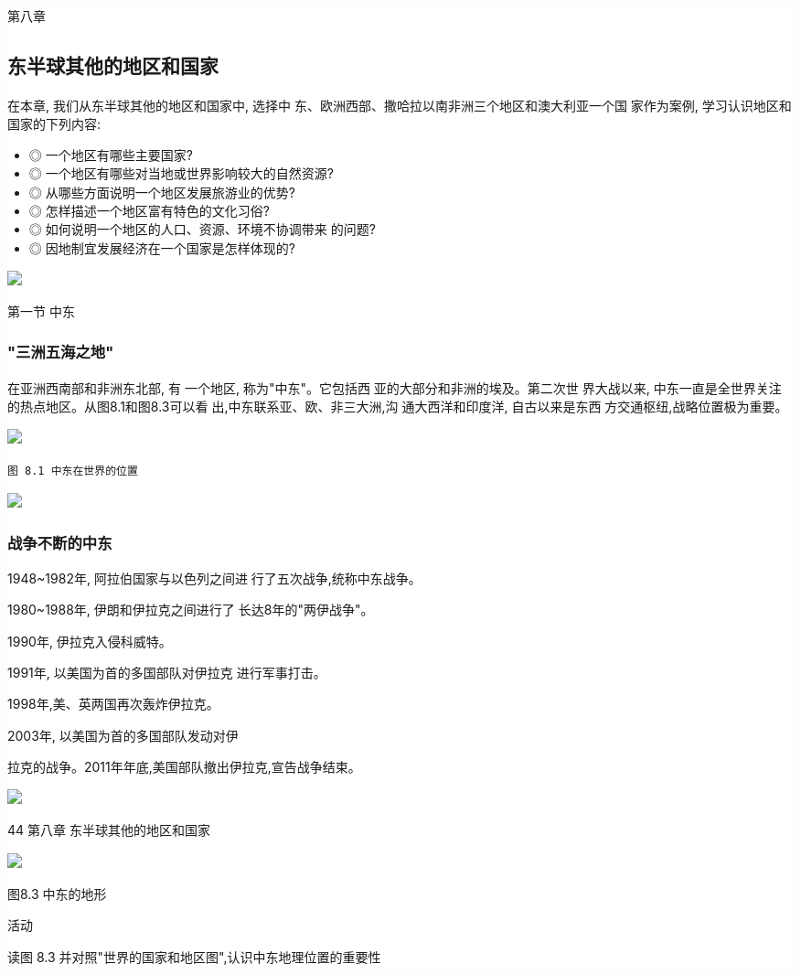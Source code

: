 第八章

## 东半球其他的地区和国家

在本章, 我们从东半球其他的地区和国家中, 选择中 东、欧洲西部、撒哈拉以南非洲三个地区和澳大利亚一个国 家作为案例, 学习认识地区和国家的下列内容:

- ◎ 一个地区有哪些主要国家?
- ◎ 一个地区有哪些对当地或世界影响较大的自然资源?
- ◎ 从哪些方面说明一个地区发展旅游业的优势?
- ◎ 怎样描述一个地区富有特色的文化习俗?
- ◎ 如何说明一个地区的人口、资源、环境不协调带来 的问题?
- ◎ 因地制宜发展经济在一个国家是怎样体现的?

![](_page_46_Picture_9.jpeg)

第一节 中东

### "三洲五海之地"

在亚洲西南部和非洲东北部, 有 一个地区, 称为"中东"。它包括西 亚的大部分和非洲的埃及。第二次世 界大战以来, 中东一直是全世界关注 的热点地区。从图8.1和图8.3可以看 出,中东联系亚、欧、非三大洲,沟 通大西洋和印度洋, 自古以来是东西 方交通枢纽,战略位置极为重要。

![](_page_47_Picture_3.jpeg)

```
图 8.1 中东在世界的位置
```

![](_page_47_Picture_5.jpeg)

### 战争不断的中东

1948~1982年, 阿拉伯国家与以色列之间进 行了五次战争,统称中东战争。

1980~1988年, 伊朗和伊拉克之间进行了 长达8年的"两伊战争"。

1990年, 伊拉克入侵科威特。

1991年, 以美国为首的多国部队对伊拉克 进行军事打击。

1998年,美、英两国再次轰炸伊拉克。

2003年, 以美国为首的多国部队发动对伊

拉克的战争。2011年年底,美国部队撤出伊拉克,宣告战争结束。

![](_page_47_Picture_14.jpeg)

44 第八章 东半球其他的地区和国家

![](_page_48_Figure_0.jpeg)

图8.3 中东的地形

活动

读图 8.3 并对照"世界的国家和地区图",认识中东地理位置的重要性

